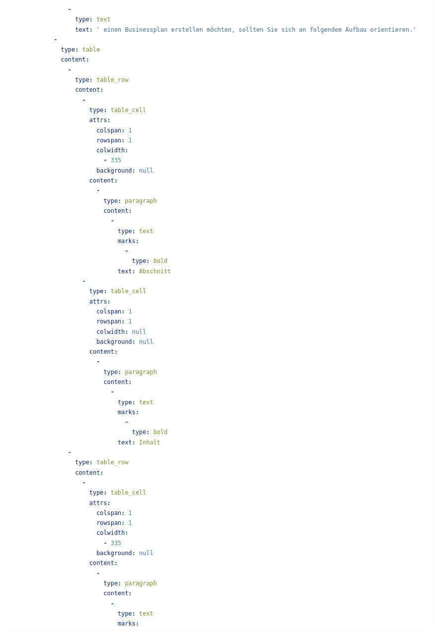 ```yaml
                  -
                    type: text
                    text: ' einen Businessplan erstellen möchten, sollten Sie sich an folgendem Aufbau orientieren.'
              -
                type: table
                content:
                  -
                    type: table_row
                    content:
                      -
                        type: table_cell
                        attrs:
                          colspan: 1
                          rowspan: 1
                          colwidth:
                            - 335
                          background: null
                        content:
                          -
                            type: paragraph
                            content:
                              -
                                type: text
                                marks:
                                  -
                                    type: bold
                                text: Abschnitt
                      -
                        type: table_cell
                        attrs:
                          colspan: 1
                          rowspan: 1
                          colwidth: null
                          background: null
                        content:
                          -
                            type: paragraph
                            content:
                              -
                                type: text
                                marks:
                                  -
                                    type: bold
                                text: Inhalt
                  -
                    type: table_row
                    content:
                      -
                        type: table_cell
                        attrs:
                          colspan: 1
                          rowspan: 1
                          colwidth:
                            - 335
                          background: null
                        content:
                          -
                            type: paragraph
                            content:
                              -
                                type: text
                                marks:
```